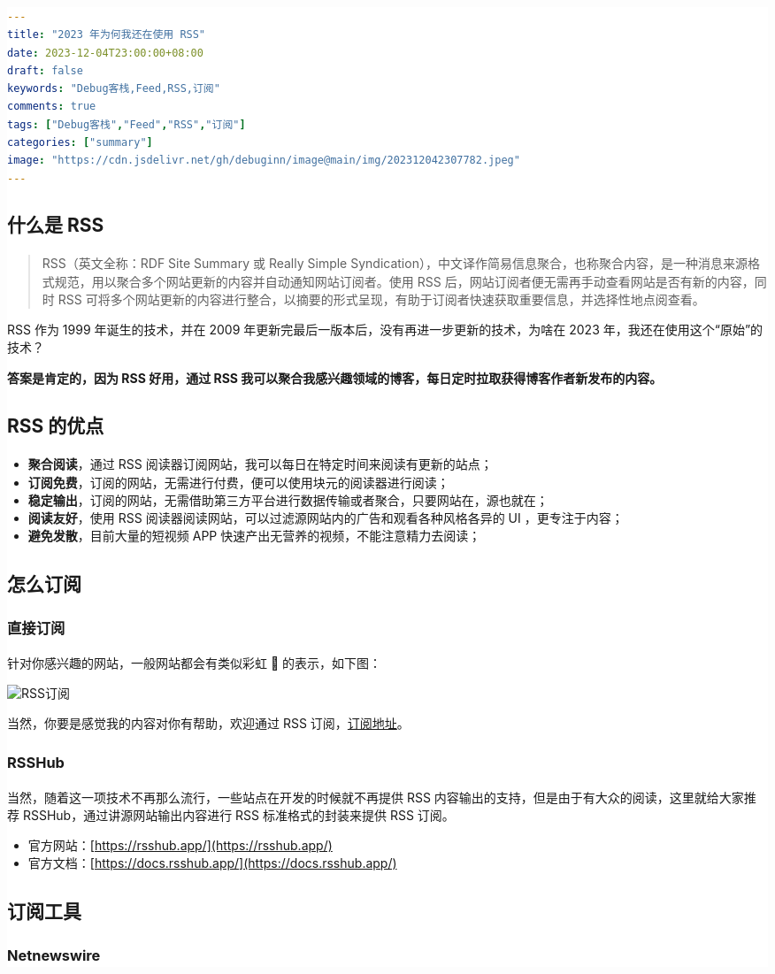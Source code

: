 ```yaml
---
title: "2023 年为何我还在使用 RSS"
date: 2023-12-04T23:00:00+08:00
draft: false
keywords: "Debug客栈,Feed,RSS,订阅"
comments: true
tags: ["Debug客栈","Feed","RSS","订阅"]
categories: ["summary"]
image: "https://cdn.jsdelivr.net/gh/debuginn/image@main/img/202312042307782.jpeg"
---
```


## 什么是 RSS

> RSS（英文全称：RDF Site Summary 或 Really Simple Syndication），中文译作简易信息聚合，也称聚合内容，是一种消息来源格式规范，用以聚合多个网站更新的内容并自动通知网站订阅者。使用 RSS 后，网站订阅者便无需再手动查看网站是否有新的内容，同时 RSS 可将多个网站更新的内容进行整合，以摘要的形式呈现，有助于订阅者快速获取重要信息，并选择性地点阅查看。

RSS 作为 1999 年诞生的技术，并在 2009 年更新完最后一版本后，没有再进一步更新的技术，为啥在 2023 年，我还在使用这个“原始”的技术？

**答案是肯定的，因为 RSS 好用，通过 RSS 我可以聚合我感兴趣领域的博客，每日定时拉取获得博客作者新发布的内容。**

## RSS 的优点

- **聚合阅读**，通过 RSS 阅读器订阅网站，我可以每日在特定时间来阅读有更新的站点；
- **订阅免费**，订阅的网站，无需进行付费，便可以使用块元的阅读器进行阅读；
- **稳定输出**，订阅的网站，无需借助第三方平台进行数据传输或者聚合，只要网站在，源也就在；
- **阅读友好**，使用 RSS 阅读器阅读网站，可以过滤源网站内的广告和观看各种风格各异的 UI ，更专注于内容；
- **避免发散**，目前大量的短视频 APP 快速产出无营养的视频，不能注意精力去阅读；

## 怎么订阅

### 直接订阅

针对你感兴趣的网站，一般网站都会有类似彩虹 🌈 的表示，如下图：

![RSS订阅](https://cdn.jsdelivr.net/gh/debuginn/image@main/img/202312031744451.png)

当然，你要是感觉我的内容对你有帮助，欢迎通过 RSS 订阅，[订阅地址](./subscribe)。

### RSSHub

当然，随着这一项技术不再那么流行，一些站点在开发的时候就不再提供 RSS 内容输出的支持，但是由于有大众的阅读，这里就给大家推荐 RSSHub，通过讲源网站输出内容进行 RSS 标准格式的封装来提供 RSS 订阅。

- 官方网站：[https://rsshub.app/](https://rsshub.app/)
- 官方文档：[https://docs.rsshub.app/](https://docs.rsshub.app/)

## 订阅工具

### Netnewswire

